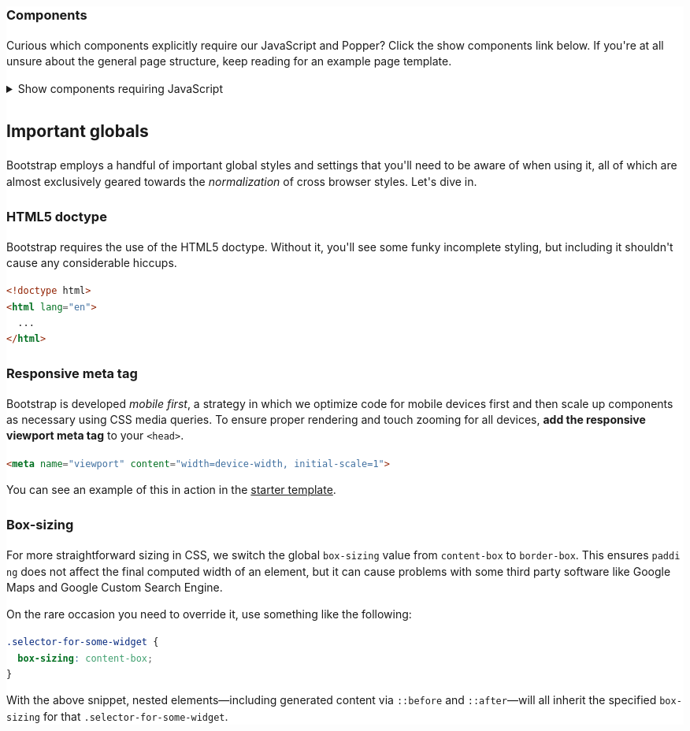 ### Components

Curious which components explicitly require our JavaScript and Popper? Click the show components link below. If you're at all unsure about the general page structure, keep reading for an example page template.

<details><summary class="text-primary mb-3">Show components requiring JavaScript</summary></details>

## Important globals

Bootstrap employs a handful of important global styles and settings that you'll need to be aware of when using it, all of which are almost exclusively geared towards the *normalization* of cross browser styles. Let's dive in.

### HTML5 doctype

Bootstrap requires the use of the HTML5 doctype. Without it, you'll see some funky incomplete styling, but including it shouldn't cause any considerable hiccups.

```html
<!doctype html>
<html lang="en">
  ...
</html>
```

### Responsive meta tag

Bootstrap is developed *mobile first*, a strategy in which we optimize code for mobile devices first and then scale up components as necessary using CSS media queries. To ensure proper rendering and touch zooming for all devices, **add the responsive viewport meta tag** to your `<head>`.

```html
<meta name="viewport" content="width=device-width, initial-scale=1">
```

You can see an example of this in action in the [starter template](#starter-template).

### Box-sizing

For more straightforward sizing in CSS, we switch the global `box-sizing` value from `content-box` to `border-box`. This ensures `padding` does not affect the final computed width of an element, but it can cause problems with some third party software like Google Maps and Google Custom Search Engine.

On the rare occasion you need to override it, use something like the following:

```css
.selector-for-some-widget {
  box-sizing: content-box;
}
```

With the above snippet, nested elements—including generated content via `::before` and `::after`—will all inherit the specified `box-sizing` for that `.selector-for-some-widget`.
